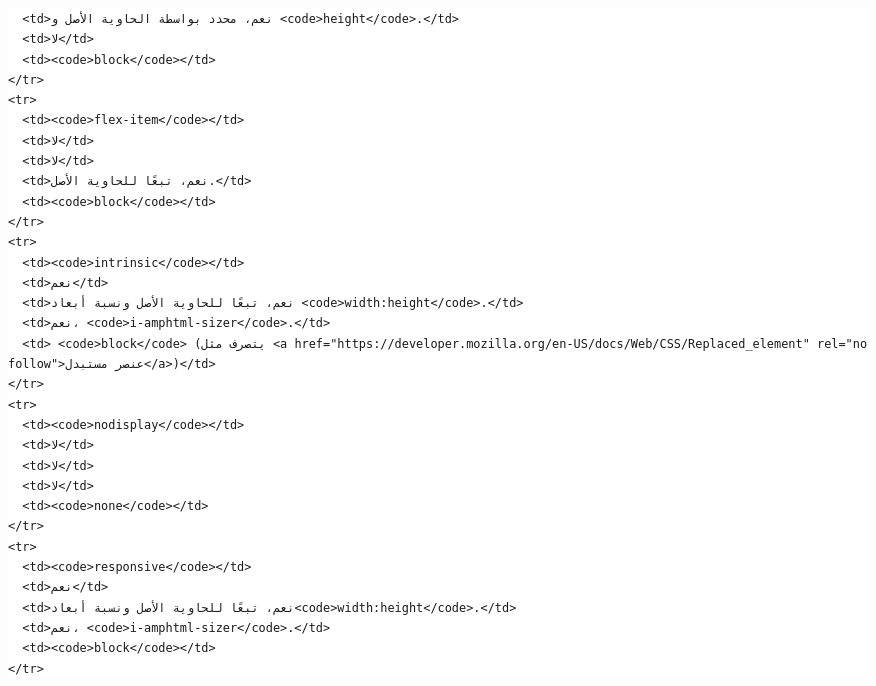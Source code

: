       <td>نعم، محدد بواسطة الحاوية الأصل و <code>height</code>.</td>
      <td>لا</td>
      <td><code>block</code></td>
    </tr>
    <tr>
      <td><code>flex-item</code></td>
      <td>لا</td>
      <td>لا</td>
      <td>نعم، تبعًا للحاوية الأصل.</td>
      <td><code>block</code></td>
    </tr>
    <tr>
      <td><code>intrinsic</code></td>
      <td>نعم</td>
      <td>نعم، تبعًا للحاوية الأصل ونسبة أبعاد <code>width:height</code>.</td>
      <td>نعم، <code>i-amphtml-sizer</code>.</td>
      <td> <code>block</code> (يتصرف مثل <a href="https://developer.mozilla.org/en-US/docs/Web/CSS/Replaced_element" rel="nofollow">عنصر مستبدل</a>)</td>
    </tr>
    <tr>
      <td><code>nodisplay</code></td>
      <td>لا</td>
      <td>لا</td>
      <td>لا</td>
      <td><code>none</code></td>
    </tr>
    <tr>
      <td><code>responsive</code></td>
      <td>نعم</td>
      <td>نعم، تبعًا للحاوية الأصل ونسبة أبعاد<code>width:height</code>.</td>
      <td>نعم، <code>i-amphtml-sizer</code>.</td>
      <td><code>block</code></td>
    </tr>
  </tbody>
</table>
